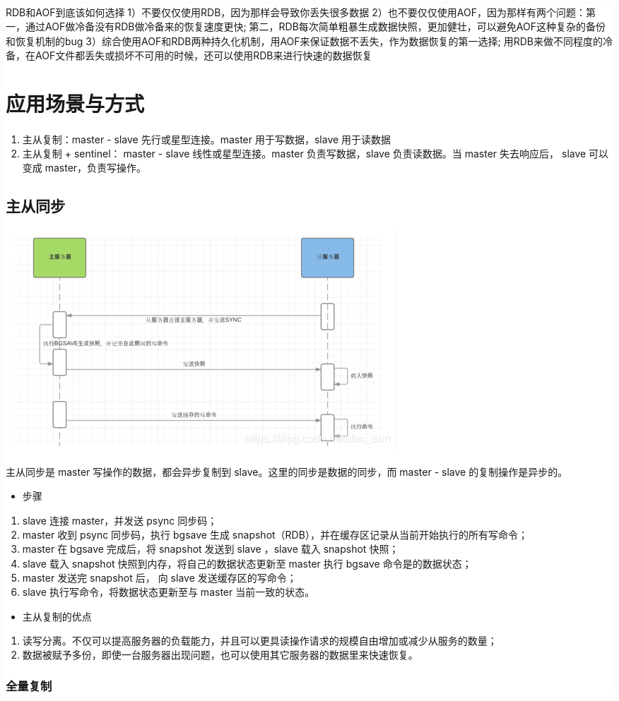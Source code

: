 RDB和AOF到底该如何选择
1）不要仅仅使用RDB，因为那样会导致你丢失很多数据
2）也不要仅仅使用AOF，因为那样有两个问题：第一，通过AOF做冷备没有RDB做冷备来的恢复速度更快; 第二，RDB每次简单粗暴生成数据快照，更加健壮，可以避免AOF这种复杂的备份和恢复机制的bug
3）综合使用AOF和RDB两种持久化机制，用AOF来保证数据不丢失，作为数据恢复的第一选择; 用RDB来做不同程度的冷备，在AOF文件都丢失或损坏不可用的时候，还可以使用RDB来进行快速的数据恢复



# 应用场景与方式

1. 主从复制：master - slave 先行或星型连接。master 用于写数据，slave 用于读数据
2. 主从复制 + sentinel： master - slave 线性或星型连接。master 负责写数据，slave 负责读数据。当 master 失去响应后， slave 可以变成 master，负责写操作。



## 主从同步

![在这里插入图片描述](pictures/主从同步流程图.png)

主从同步是 master 写操作的数据，都会异步复制到 slave。这里的同步是数据的同步，而 master - slave 的复制操作是异步的。

- 步骤
1. slave 连接  master，并发送 psync 同步码；
2. master 收到 psync 同步码，执行 bgsave 生成 snapshot（RDB），并在缓存区记录从当前开始执行的所有写命令；
3. master 在 bgsave 完成后，将 snapshot 发送到 slave ，slave 载入 snapshot 快照；
4. slave 载入 snapshot 快照到内存，将自己的数据状态更新至 master 执行 bgsave 命令是的数据状态；
5. master 发送完 snapshot 后， 向 slave 发送缓存区的写命令；
6. slave 执行写命令，将数据状态更新至与 master 当前一致的状态。



- 主从复制的优点
1. 读写分离。不仅可以提高服务器的负载能力，并且可以更具读操作请求的规模自由增加或减少从服务的数量；
2. 数据被赋予多份，即使一台服务器出现问题，也可以使用其它服务器的数据里来快速恢复。 



### 全量复制
